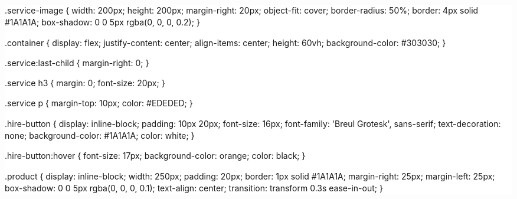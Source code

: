 .service-image {
  width: 200px;
  height: 200px;
  margin-right: 20px;
  object-fit: cover;
  border-radius: 50%;
  border: 4px solid #1A1A1A;
  box-shadow: 0 0 5px rgba(0, 0, 0, 0.2);
}

.container {
  display: flex;
  justify-content: center;
  align-items: center;
  height: 60vh;
  background-color: #303030;
}

.service:last-child {
  margin-right: 0;
}

.service h3 {
  margin: 0;
  font-size: 20px;
}

.service p {
  margin-top: 10px;
  color: #EDEDED;
}

.hire-button {
  display: inline-block;
  padding: 10px 20px;
  font-size: 16px;
  font-family: 'Breul Grotesk', sans-serif;
  text-decoration: none;
  background-color: #1A1A1A;
  color: white;
}

.hire-button:hover {
  font-size: 17px;
  background-color: orange;
  color: black;
}


.product {
  display: inline-block;
  width: 250px;
  padding: 20px;
  border: 1px solid #1A1A1A;
  margin-right: 25px;
  margin-left: 25px;
  box-shadow: 0 0 5px rgba(0, 0, 0, 0.1);
  text-align: center;
  transition: transform 0.3s ease-in-out;
}
